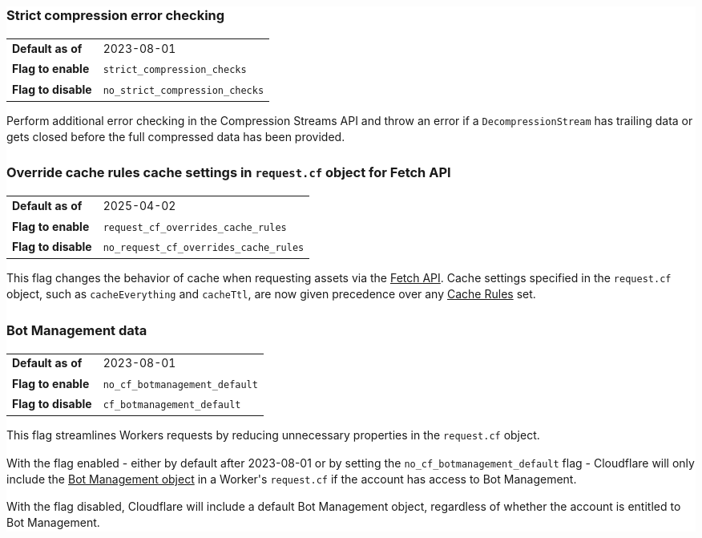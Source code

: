 ### Strict compression error checking

| | |
| - | - |
| **Default as of** | 2023-08-01 |
| **Flag to enable** | `strict_compression_checks` |
| **Flag to disable** | `no_strict_compression_checks` |

Perform additional error checking in the Compression Streams API and throw an error if a `DecompressionStream` has trailing data or gets closed before the full compressed data has been provided.

### Override cache rules cache settings in `request.cf` object for Fetch API

| | |
| - | - |
| **Default as of** | 2025-04-02 |
| **Flag to enable** | `request_cf_overrides_cache_rules` |
| **Flag to disable** | `no_request_cf_overrides_cache_rules` |

This flag changes the behavior of cache when requesting assets via the [Fetch API](https://developers.cloudflare.com/workers/runtime-apis/fetch). Cache settings specified in the `request.cf` object, such as `cacheEverything` and `cacheTtl`, are now given precedence over any [Cache Rules](https://developers.cloudflare.com/cache/how-to/cache-rules/) set.

### Bot Management data

| | |
| - | - |
| **Default as of** | 2023-08-01 |
| **Flag to enable** | `no_cf_botmanagement_default` |
| **Flag to disable** | `cf_botmanagement_default` |

This flag streamlines Workers requests by reducing unnecessary properties in the `request.cf` object.

With the flag enabled - either by default after 2023-08-01 or by setting the `no_cf_botmanagement_default` flag - Cloudflare will only include the [Bot Management object](https://developers.cloudflare.com/bots/reference/bot-management-variables/) in a Worker's `request.cf` if the account has access to Bot Management.

With the flag disabled, Cloudflare will include a default Bot Management object, regardless of whether the account is entitled to Bot Management.
